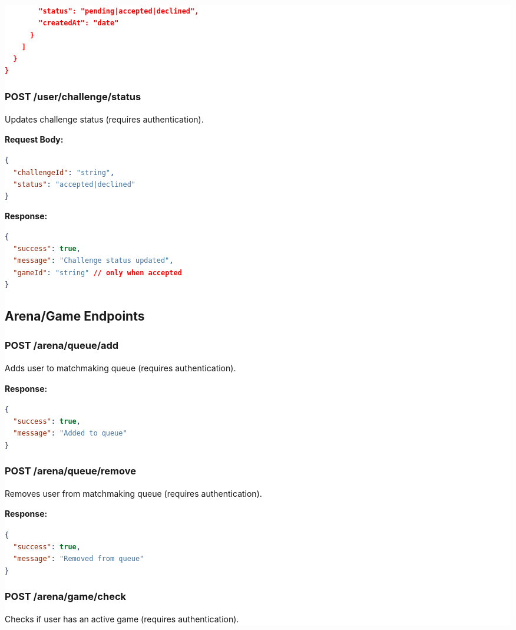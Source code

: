 ```json
        "status": "pending|accepted|declined",
        "createdAt": "date"
      }
    ]
  }
}
```

### POST /user/challenge/status
Updates challenge status (requires authentication).

**Request Body:**
```json
{
  "challengeId": "string",
  "status": "accepted|declined"
}
```

**Response:**
```json
{
  "success": true,
  "message": "Challenge status updated",
  "gameId": "string" // only when accepted
}
```

## Arena/Game Endpoints

### POST /arena/queue/add
Adds user to matchmaking queue (requires authentication).

**Response:**
```json
{
  "success": true,
  "message": "Added to queue"
}
```

### POST /arena/queue/remove
Removes user from matchmaking queue (requires authentication).

**Response:**
```json
{
  "success": true,
  "message": "Removed from queue"
}
```

### POST /arena/game/check
Checks if user has an active game (requires authentication).
